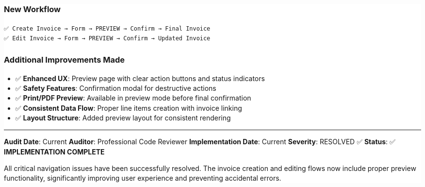 ### **New Workflow**
```
✅ Create Invoice → Form → PREVIEW → Confirm → Final Invoice
✅ Edit Invoice → Form → PREVIEW → Confirm → Updated Invoice
```

### **Additional Improvements Made**
- ✅ **Enhanced UX**: Preview page with clear action buttons and status indicators
- ✅ **Safety Features**: Confirmation modal for destructive actions
- ✅ **Print/PDF Preview**: Available in preview mode before final confirmation
- ✅ **Consistent Data Flow**: Proper line items creation with invoice linking
- ✅ **Layout Structure**: Added preview layout for consistent rendering

---

**Audit Date**: Current
**Auditor**: Professional Code Reviewer
**Implementation Date**: Current
**Severity**: RESOLVED ✅
**Status**: ✅ **IMPLEMENTATION COMPLETE**

All critical navigation issues have been successfully resolved. The invoice creation and editing flows now include proper preview functionality, significantly improving user experience and preventing accidental errors.